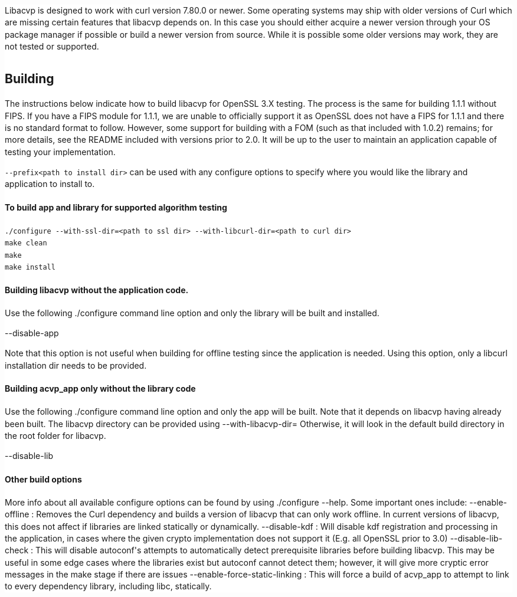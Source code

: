 Libacvp is designed to work with curl version 7.80.0 or newer. Some operating systems may ship with
older versions of Curl which are missing certain features that libacvp depends on. In this case you
should either acquire a newer version through your OS package manager if possible or build a newer
version from source. While it is possible some older versions may work, they are not tested or
supported.

## Building

The instructions below indicate how to build libacvp for OpenSSL 3.X testing. The process is the same
for building 1.1.1 without FIPS. If you have a FIPS module for 1.1.1, we are unable to officially
support it as OpenSSL does not have a FIPS for 1.1.1 and there is no standard format to follow.
However, some support for building with a FOM (such as that included with 1.0.2) remains; for more
details, see the README included with versions prior to 2.0. It will be up to the user to maintain an
application capable of testing your implementation.

`--prefix<path to install dir>` can be used with any configure options to specify where you would
like the library and application to install to. 

#### To build app and library for supported algorithm testing

```
./configure --with-ssl-dir=<path to ssl dir> --with-libcurl-dir=<path to curl dir>
make clean
make
make install
```

#### Building libacvp without the application code.
Use the following ./configure command line option and only the library will be built and installed.

--disable-app

Note that this option is not useful when building for offline testing since the application is needed.
Using this option, only a libcurl installation dir needs to be provided.
 
#### Building acvp_app only without the library code
Use the following ./configure command line option and only the app will be built. Note that it depends
on libacvp having already been built. The libacvp directory can be provided using --with-libacvp-dir=
Otherwise, it will look in the default build directory in the root folder for libacvp.

--disable-lib

#### Other build options
More info about all available configure options can be found by using ./configure --help. Some important
ones include:
--enable-offline : Removes the Curl dependency and builds a version of libacvp that can only work
 offline. In current versions of libacvp, this does not affect if libraries are linked statically
 or dynamically.
--disable-kdf : Will disable kdf registration and processing in the application, in cases where the given
 crypto implementation does not support it (E.g. all OpenSSL prior to 3.0)
--disable-lib-check : This will disable autoconf's attempts to automatically detect prerequisite libraries
 before building libacvp. This may be useful in some edge cases where the libraries exist but autoconf
 cannot detect them; however, it will give more cryptic error messages in the make stage if there are issues
--enable-force-static-linking : This will force a build of acvp_app to attempt to link to every
dependency library, including libc, statically.
